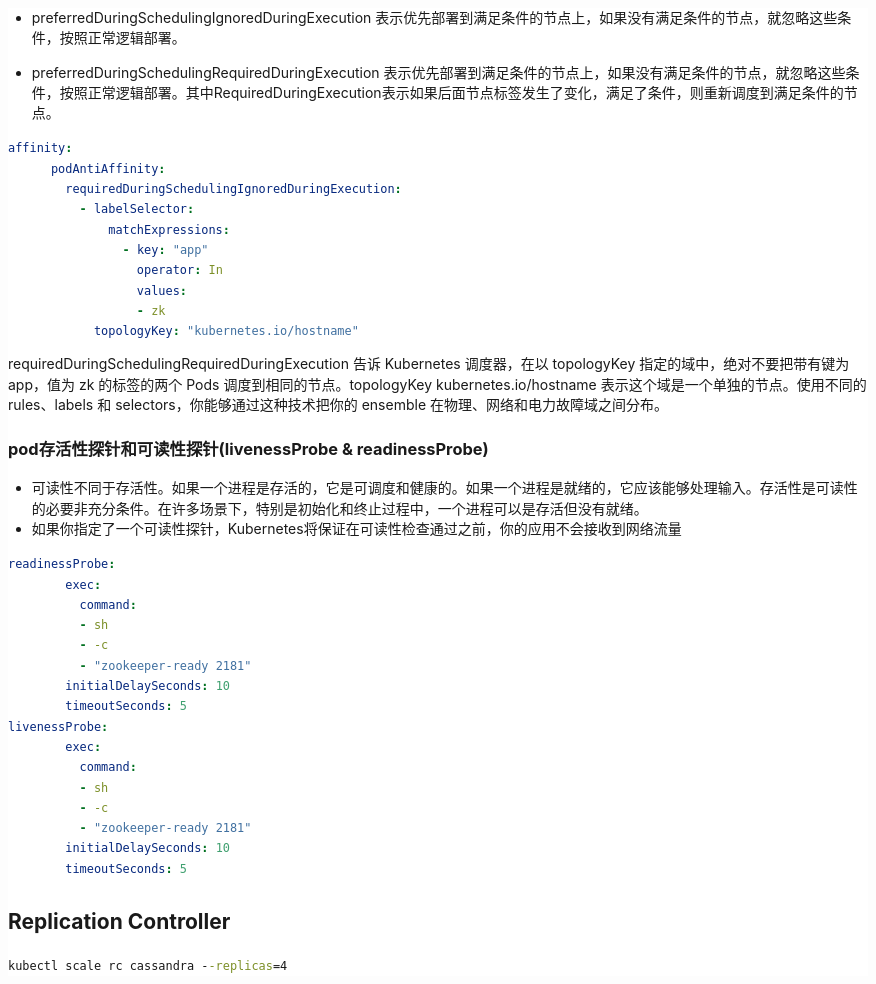* preferredDuringSchedulingIgnoredDuringExecution
表示优先部署到满足条件的节点上，如果没有满足条件的节点，就忽略这些条件，按照正常逻辑部署。

* preferredDuringSchedulingRequiredDuringExecution
表示优先部署到满足条件的节点上，如果没有满足条件的节点，就忽略这些条件，按照正常逻辑部署。其中RequiredDuringExecution表示如果后面节点标签发生了变化，满足了条件，则重新调度到满足条件的节点。

```yaml
affinity:
      podAntiAffinity:
        requiredDuringSchedulingIgnoredDuringExecution:
          - labelSelector:
              matchExpressions:
                - key: "app"
                  operator: In
                  values:
                  - zk
            topologyKey: "kubernetes.io/hostname"
```

requiredDuringSchedulingRequiredDuringExecution 告诉 Kubernetes 调度器，在以 topologyKey 指定的域中，绝对不要把带有键为 app，值为 zk 的标签的两个 Pods 调度到相同的节点。topologyKey kubernetes.io/hostname 表示这个域是一个单独的节点。使用不同的 rules、labels 和 selectors，你能够通过这种技术把你的 ensemble 在物理、网络和电力故障域之间分布。

### pod存活性探针和可读性探针(livenessProbe & readinessProbe)

* 可读性不同于存活性。如果一个进程是存活的，它是可调度和健康的。如果一个进程是就绪的，它应该能够处理输入。存活性是可读性的必要非充分条件。在许多场景下，特别是初始化和终止过程中，一个进程可以是存活但没有就绪。
* 如果你指定了一个可读性探针，Kubernetes将保证在可读性检查通过之前，你的应用不会接收到网络流量

```yaml
readinessProbe:
        exec:
          command:
          - sh
          - -c
          - "zookeeper-ready 2181"
        initialDelaySeconds: 10
        timeoutSeconds: 5
livenessProbe:
        exec:
          command:
          - sh
          - -c
          - "zookeeper-ready 2181"
        initialDelaySeconds: 10
        timeoutSeconds: 5

```

## Replication Controller

```cmd
kubectl scale rc cassandra --replicas=4
```
